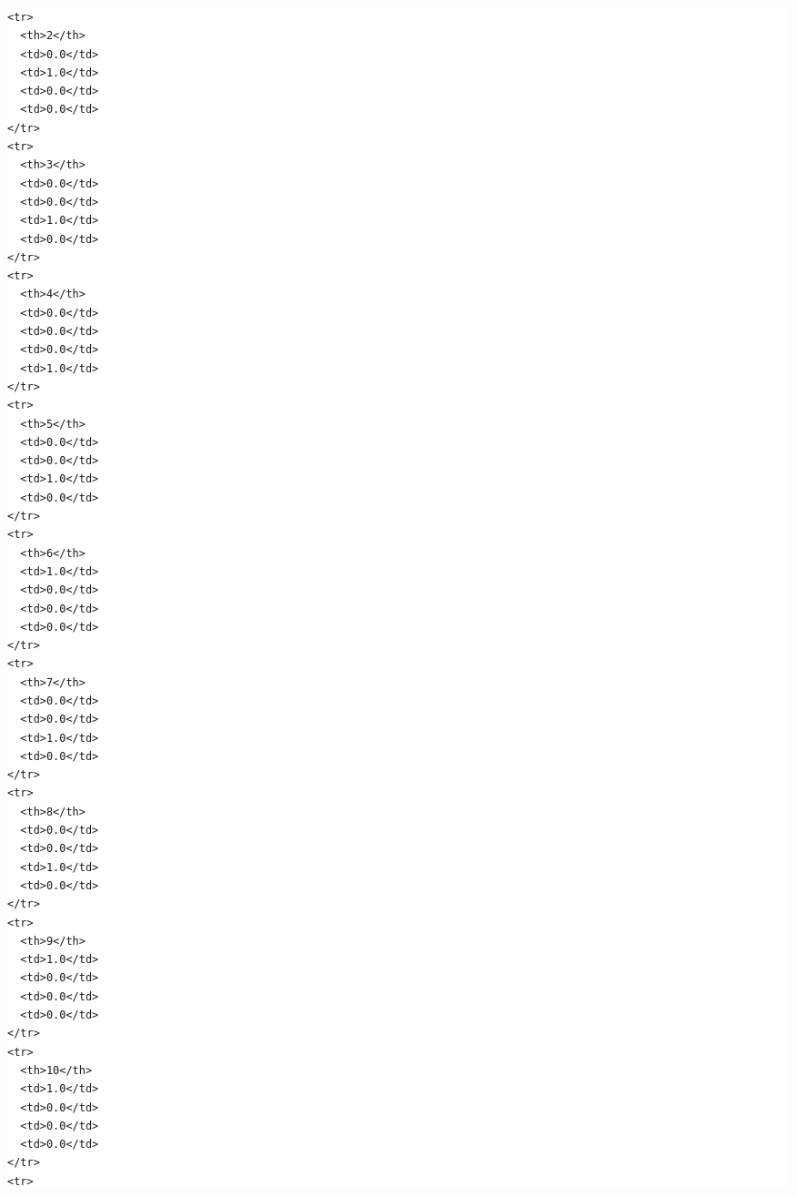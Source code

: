     <tr>
      <th>2</th>
      <td>0.0</td>
      <td>1.0</td>
      <td>0.0</td>
      <td>0.0</td>
    </tr>
    <tr>
      <th>3</th>
      <td>0.0</td>
      <td>0.0</td>
      <td>1.0</td>
      <td>0.0</td>
    </tr>
    <tr>
      <th>4</th>
      <td>0.0</td>
      <td>0.0</td>
      <td>0.0</td>
      <td>1.0</td>
    </tr>
    <tr>
      <th>5</th>
      <td>0.0</td>
      <td>0.0</td>
      <td>1.0</td>
      <td>0.0</td>
    </tr>
    <tr>
      <th>6</th>
      <td>1.0</td>
      <td>0.0</td>
      <td>0.0</td>
      <td>0.0</td>
    </tr>
    <tr>
      <th>7</th>
      <td>0.0</td>
      <td>0.0</td>
      <td>1.0</td>
      <td>0.0</td>
    </tr>
    <tr>
      <th>8</th>
      <td>0.0</td>
      <td>0.0</td>
      <td>1.0</td>
      <td>0.0</td>
    </tr>
    <tr>
      <th>9</th>
      <td>1.0</td>
      <td>0.0</td>
      <td>0.0</td>
      <td>0.0</td>
    </tr>
    <tr>
      <th>10</th>
      <td>1.0</td>
      <td>0.0</td>
      <td>0.0</td>
      <td>0.0</td>
    </tr>
    <tr>